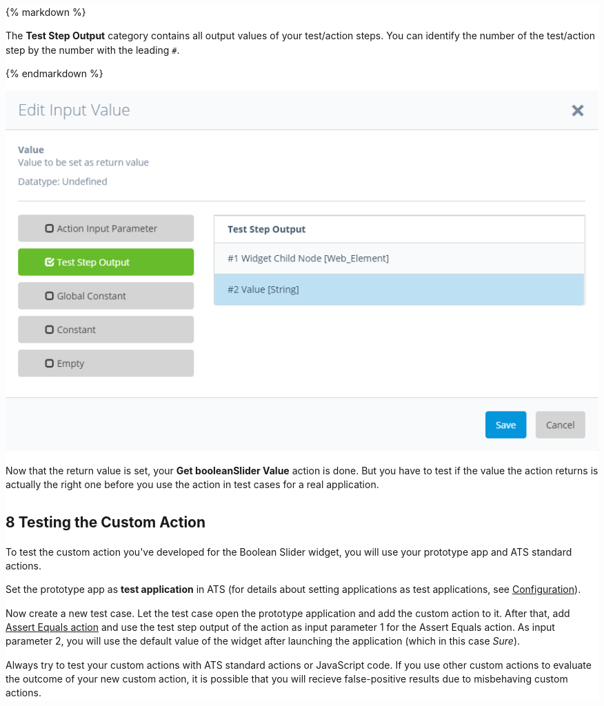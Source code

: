 <div class="alert alert-info">{% markdown %}

The **Test Step Output** category contains all output values of your test/action steps. You can identify the number of the test/action step by the number with the leading `#`.

{% endmarkdown %}</div>

![](attachments/create-custom-action/setreturnvalue.png)

Now that the return value is set, your **Get booleanSlider Value** action is done. But you have to test if the value the action returns is actually the right one before you use the action in test cases for a real application.

## 8 Testing the Custom Action

To test the custom action you've developed for the Boolean Slider widget, you will use your prototype app and ATS standard actions.

Set the prototype app as **test application** in ATS (for details about setting applications as test applications, see [Configuration](../refguide-ats-1/configuration#configure-test-applications)). 

Now create a new test case. Let the test case open the prototype application and add the custom action to it. After that, add [Assert Equals action](../refguide-ats-1/assert-equals) and use the test step output of the action as input parameter 1 for the Assert Equals action. As input parameter 2, you will use the default value of the widget after launching the application (which in this case *Sure*).

Always try to test your custom actions with ATS standard actions or JavaScript code. If you use other custom actions to evaluate the outcome of your new custom action, it is possible that you will recieve false-positive results due to misbehaving custom actions.

